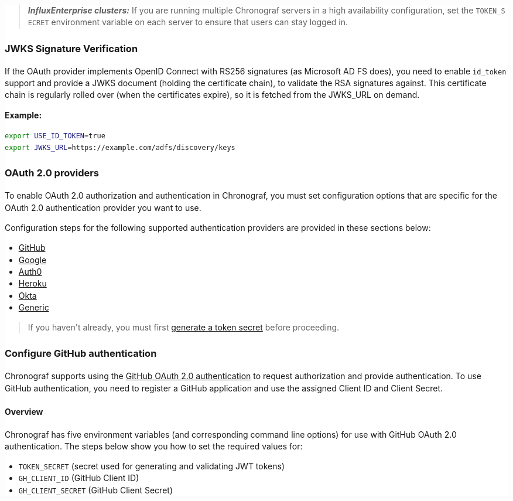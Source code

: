 > ***InfluxEnterprise clusters:*** If you are running multiple Chronograf servers in a high availability configuration,
> set the `TOKEN_SECRET` environment variable on each server to ensure that users can stay logged in.

### JWKS Signature Verification

If the OAuth provider implements OpenID Connect with RS256 signatures (as Microsoft AD FS does),
you need to enable `id_token` support and provide a JWKS document (holding the certificate chain), to validate the RSA signatures against.
This certificate chain is regularly rolled over (when the certificates expire), so it is fetched from the JWKS_URL on demand.

**Example:**

```sh
export USE_ID_TOKEN=true
export JWKS_URL=https://example.com/adfs/discovery/keys
```

### OAuth 2.0 providers

To enable OAuth 2.0 authorization and authentication in Chronograf,
you must set configuration options that are specific for the OAuth 2.0 authentication provider you want to use.

Configuration steps for the following supported authentication providers are provided in these sections below:

* [GitHub](#configure-github-authentication)
* [Google](#configure-google-authentication)
* [Auth0](#configure-auth0-authentication)
* [Heroku](#configure-heroku-authentication)
* [Okta](#configure-okta-authentication)
* [Generic](#configure-generic-authentication)

> If you haven't already, you must first [generate a token secret](#generate-a-token-secret) before proceeding.

### Configure GitHub authentication

Chronograf supports using the [GitHub OAuth 2.0 authentication](https://developer.github.com/apps/building-oauth-apps/)
to request authorization and provide authentication.
To use GitHub authentication, you need to register a GitHub application and use the assigned Client ID and Client Secret.

#### Overview

Chronograf has five environment variables (and corresponding command line options) for use with GitHub OAuth 2.0 authentication.
The steps below show you how to set the required values for:

* `TOKEN_SECRET` (secret used for generating and validating JWT tokens)
* `GH_CLIENT_ID` (GitHub Client ID)
* `GH_CLIENT_SECRET` (GitHub Client Secret)
